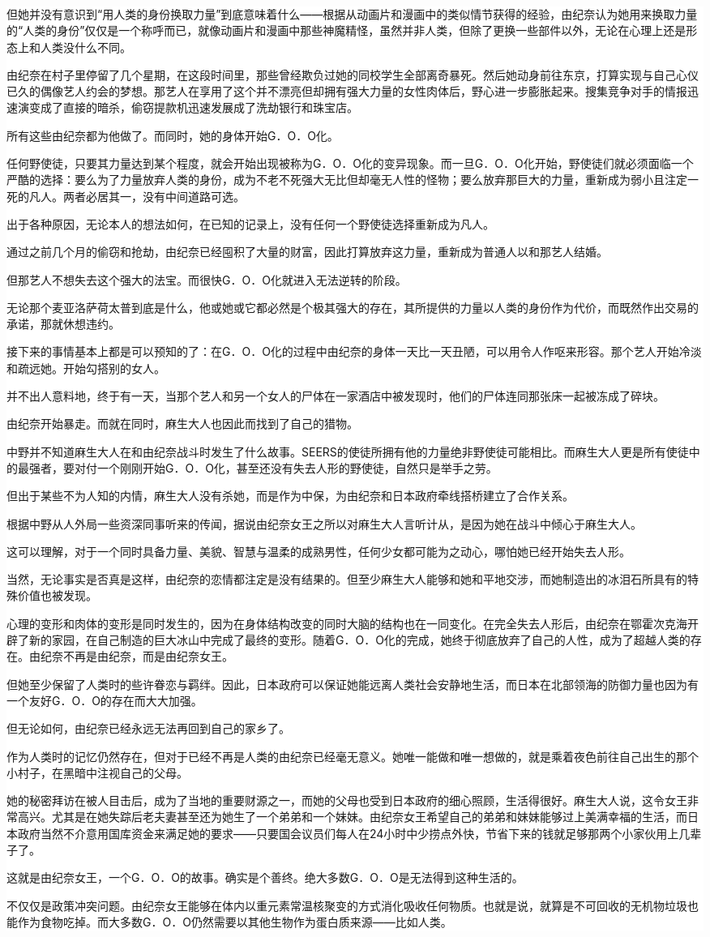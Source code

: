但她并没有意识到“用人类的身份换取力量”到底意味着什么——根据从动画片和漫画中的类似情节获得的经验，由纪奈认为她用来换取力量的“人类的身份”仅仅是一个称呼而已，就像动画片和漫画中那些神魔精怪，虽然并非人类，但除了更换一些部件以外，无论在心理上还是形态上和人类没什么不同。

由纪奈在村子里停留了几个星期，在这段时间里，那些曾经欺负过她的同校学生全部离奇暴死。然后她动身前往东京，打算实现与自己心仪已久的偶像艺人约会的梦想。那艺人在享用了这个并不漂亮但却拥有强大力量的女性肉体后，野心进一步膨胀起来。搜集竞争对手的情报迅速演变成了直接的暗杀，偷窃提款机迅速发展成了洗劫银行和珠宝店。

所有这些由纪奈都为他做了。而同时，她的身体开始G．O．O化。



任何野使徒，只要其力量达到某个程度，就会开始出现被称为G．O．O化的变异现象。而一旦G．O．O化开始，野使徒们就必须面临一个严酷的选择：要么为了力量放弃人类的身份，成为不老不死强大无比但却毫无人性的怪物；要么放弃那巨大的力量，重新成为弱小且注定一死的凡人。两者必居其一，没有中间道路可选。

出于各种原因，无论本人的想法如何，在已知的记录上，没有任何一个野使徒选择重新成为凡人。

通过之前几个月的偷窃和抢劫，由纪奈已经囤积了大量的财富，因此打算放弃这力量，重新成为普通人以和那艺人结婚。

但那艺人不想失去这个强大的法宝。而很快G．O．O化就进入无法逆转的阶段。

无论那个麦亚洛萨荷太普到底是什么，他或她或它都必然是个极其强大的存在，其所提供的力量以人类的身份作为代价，而既然作出交易的承诺，那就休想违约。



接下来的事情基本上都是可以预知的了：在G．O．O化的过程中由纪奈的身体一天比一天丑陋，可以用令人作呕来形容。那个艺人开始冷淡和疏远她。开始勾搭别的女人。

并不出人意料地，终于有一天，当那个艺人和另一个女人的尸体在一家酒店中被发现时，他们的尸体连同那张床一起被冻成了碎块。

由纪奈开始暴走。而就在同时，麻生大人也因此而找到了自己的猎物。



中野并不知道麻生大人在和由纪奈战斗时发生了什么故事。SEERS的使徒所拥有他的力量绝非野使徒可能相比。而麻生大人更是所有使徒中的最强者，要对付一个刚刚开始G．O．O化，甚至还没有失去人形的野使徒，自然只是举手之劳。

但出于某些不为人知的内情，麻生大人没有杀她，而是作为中保，为由纪奈和日本政府牵线搭桥建立了合作关系。



根据中野从人外局一些资深同事听来的传闻，据说由纪奈女王之所以对麻生大人言听计从，是因为她在战斗中倾心于麻生大人。

这可以理解，对于一个同时具备力量、美貌、智慧与温柔的成熟男性，任何少女都可能为之动心，哪怕她已经开始失去人形。

当然，无论事实是否真是这样，由纪奈的恋情都注定是没有结果的。但至少麻生大人能够和她和平地交涉，而她制造出的冰泪石所具有的特殊价值也被发现。



心理的变形和肉体的变形是同时发生的，因为在身体结构改变的同时大脑的结构也在一同变化。在完全失去人形后，由纪奈在鄂霍次克海开辟了新的家园，在自己制造的巨大冰山中完成了最终的变形。随着G．O．O化的完成，她终于彻底放弃了自己的人性，成为了超越人类的存在。由纪奈不再是由纪奈，而是由纪奈女王。

但她至少保留了人类时的些许眷恋与羁绊。因此，日本政府可以保证她能远离人类社会安静地生活，而日本在北部领海的防御力量也因为有一个友好G．O．O的存在而大大加强。

但无论如何，由纪奈已经永远无法再回到自己的家乡了。

作为人类时的记忆仍然存在，但对于已经不再是人类的由纪奈已经毫无意义。她唯一能做和唯一想做的，就是乘着夜色前往自己出生的那个小村子，在黑暗中注视自己的父母。



她的秘密拜访在被人目击后，成为了当地的重要财源之一，而她的父母也受到日本政府的细心照顾，生活得很好。麻生大人说，这令女王非常高兴。尤其是在她失踪后老夫妻甚至还为她生了一个弟弟和一个妹妹。由纪奈女王希望自己的弟弟和妹妹能够过上美满幸福的生活，而日本政府当然不介意用国库资金来满足她的要求——只要国会议员们每人在24小时中少捞点外快，节省下来的钱就足够那两个小家伙用上几辈子了。



这就是由纪奈女王，一个G．O．O的故事。确实是个善终。绝大多数G．O．O是无法得到这种生活的。

不仅仅是政策冲突问题。由纪奈女王能够在体内以重元素常温核聚变的方式消化吸收任何物质。也就是说，就算是不可回收的无机物垃圾也能作为食物吃掉。而大多数G．O．O仍然需要以其他生物作为蛋白质来源——比如人类。

